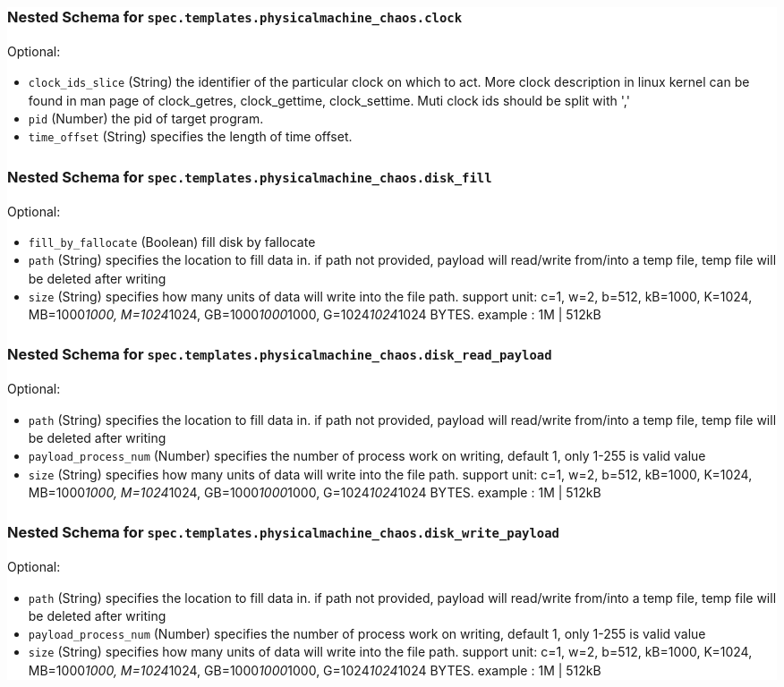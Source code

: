 <a id="nestedatt--spec--templates--physicalmachine_chaos--clock"></a>
### Nested Schema for `spec.templates.physicalmachine_chaos.clock`

Optional:

- `clock_ids_slice` (String) the identifier of the particular clock on which to act. More clock description in linux kernel can be found in man page of clock_getres, clock_gettime, clock_settime. Muti clock ids should be split with ','
- `pid` (Number) the pid of target program.
- `time_offset` (String) specifies the length of time offset.


<a id="nestedatt--spec--templates--physicalmachine_chaos--disk_fill"></a>
### Nested Schema for `spec.templates.physicalmachine_chaos.disk_fill`

Optional:

- `fill_by_fallocate` (Boolean) fill disk by fallocate
- `path` (String) specifies the location to fill data in. if path not provided, payload will read/write from/into a temp file, temp file will be deleted after writing
- `size` (String) specifies how many units of data will write into the file path. support unit: c=1, w=2, b=512, kB=1000, K=1024, MB=1000*1000, M=1024*1024, GB=1000*1000*1000, G=1024*1024*1024 BYTES. example : 1M | 512kB


<a id="nestedatt--spec--templates--physicalmachine_chaos--disk_read_payload"></a>
### Nested Schema for `spec.templates.physicalmachine_chaos.disk_read_payload`

Optional:

- `path` (String) specifies the location to fill data in. if path not provided, payload will read/write from/into a temp file, temp file will be deleted after writing
- `payload_process_num` (Number) specifies the number of process work on writing, default 1, only 1-255 is valid value
- `size` (String) specifies how many units of data will write into the file path. support unit: c=1, w=2, b=512, kB=1000, K=1024, MB=1000*1000, M=1024*1024, GB=1000*1000*1000, G=1024*1024*1024 BYTES. example : 1M | 512kB


<a id="nestedatt--spec--templates--physicalmachine_chaos--disk_write_payload"></a>
### Nested Schema for `spec.templates.physicalmachine_chaos.disk_write_payload`

Optional:

- `path` (String) specifies the location to fill data in. if path not provided, payload will read/write from/into a temp file, temp file will be deleted after writing
- `payload_process_num` (Number) specifies the number of process work on writing, default 1, only 1-255 is valid value
- `size` (String) specifies how many units of data will write into the file path. support unit: c=1, w=2, b=512, kB=1000, K=1024, MB=1000*1000, M=1024*1024, GB=1000*1000*1000, G=1024*1024*1024 BYTES. example : 1M | 512kB
